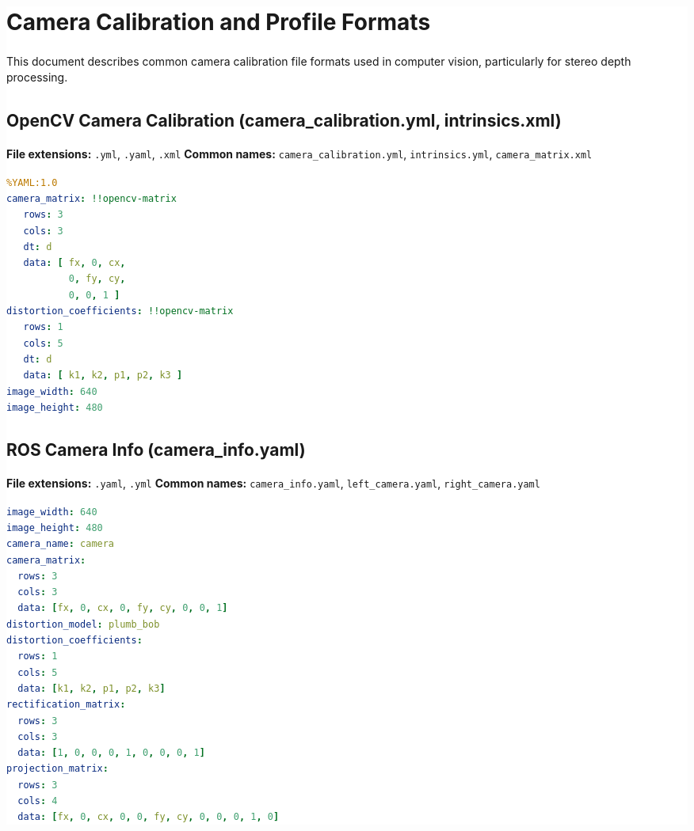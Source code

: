 # Camera Calibration and Profile Formats

This document describes common camera calibration file formats used in computer
vision, particularly for stereo depth processing.

## OpenCV Camera Calibration (camera_calibration.yml, intrinsics.xml)

**File extensions:** `.yml`, `.yaml`, `.xml` **Common names:**
`camera_calibration.yml`, `intrinsics.yml`, `camera_matrix.xml`

```yaml
%YAML:1.0
camera_matrix: !!opencv-matrix
   rows: 3
   cols: 3
   dt: d
   data: [ fx, 0, cx,
           0, fy, cy,
           0, 0, 1 ]
distortion_coefficients: !!opencv-matrix
   rows: 1
   cols: 5
   dt: d
   data: [ k1, k2, p1, p2, k3 ]
image_width: 640
image_height: 480
```

## ROS Camera Info (camera_info.yaml)

**File extensions:** `.yaml`, `.yml` **Common names:** `camera_info.yaml`,
`left_camera.yaml`, `right_camera.yaml`

```yaml
image_width: 640
image_height: 480
camera_name: camera
camera_matrix:
  rows: 3
  cols: 3
  data: [fx, 0, cx, 0, fy, cy, 0, 0, 1]
distortion_model: plumb_bob
distortion_coefficients:
  rows: 1
  cols: 5
  data: [k1, k2, p1, p2, k3]
rectification_matrix:
  rows: 3
  cols: 3
  data: [1, 0, 0, 0, 1, 0, 0, 0, 1]
projection_matrix:
  rows: 3
  cols: 4
  data: [fx, 0, cx, 0, 0, fy, cy, 0, 0, 0, 1, 0]
```
